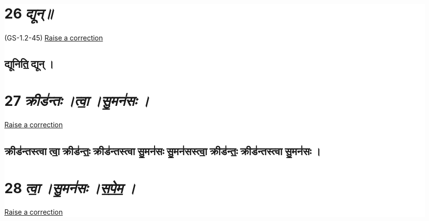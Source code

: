 
# 26  _द्यून्॥_ #  



 (GS-1.2-45) [Raise a correction](https://github.com/hvram1/baraha2unicode/issues/new?title=Panchasat+-+TS+1.2.14.4+Vakhyam+-26&body=%E0%A4%A6%E0%A5%8D%E0%A4%AF%E0%A5%82%E0%A4%A8%E0%A5%8D%E0%A5%A5%0A%0A%0A%E0%A4%A6%E0%A5%8D%E0%A4%AF%E0%A5%82%E0%A4%A8%E0%A4%BF%E0%A4%A4%E0%A4%BF%E0%A5%92+%E0%A4%A6%E0%A5%8D%E0%A4%AF%E0%A5%82%E0%A4%A8%E0%A5%8D+%E0%A5%A4&labels=%E0%A4%A4%E0%A5%88%E0%A4%A4%E0%A5%8D%E0%A4%B0%E0%A4%BF%E0%A4%AF+%E0%A4%B8%E0%A4%82%E0%A4%B8%E0%A4%BF%E0%A4%A4%E0%A4%BE+%E0%A4%98%E0%A4%A8+%E0%A4%AA%E0%A4%BE%E0%A4%A0)

## द्यूनिति॒ द्यून् । ##


# 27  _क्रीड॑न्तः ।त्वा॒ ।सु॒मन॑सः ।_ #  



 [Raise a correction](https://github.com/hvram1/baraha2unicode/issues/new?title=Panchasat+-+TS+1.2.14.4+Vakhyam+-27&body=%E0%A4%95%E0%A5%8D%E0%A4%B0%E0%A5%80%E0%A4%A1%E0%A5%91%E0%A4%A8%E0%A5%8D%E0%A4%A4%E0%A4%83+%E0%A5%A4%E0%A4%A4%E0%A5%8D%E0%A4%B5%E0%A4%BE%E0%A5%92+%E0%A5%A4%E0%A4%B8%E0%A5%81%E0%A5%92%E0%A4%AE%E0%A4%A8%E0%A5%91%E0%A4%B8%E0%A4%83+%E0%A5%A4%0A%0A%0A%E0%A4%95%E0%A5%8D%E0%A4%B0%E0%A5%80%E0%A4%A1%E0%A5%91%E0%A4%A8%E0%A5%8D%E0%A4%A4%E0%A4%B8%E0%A5%8D%E0%A4%A4%E0%A5%8D%E0%A4%B5%E0%A4%BE+%E0%A4%A4%E0%A5%8D%E0%A4%B5%E0%A4%BE%E0%A5%92+%E0%A4%95%E0%A5%8D%E0%A4%B0%E0%A5%80%E0%A4%A1%E0%A5%91%E0%A4%A8%E0%A5%8D%E0%A4%A4%E0%A4%83%E0%A5%92+%E0%A4%95%E0%A5%8D%E0%A4%B0%E0%A5%80%E0%A4%A1%E0%A5%91%E0%A4%A8%E0%A5%8D%E0%A4%A4%E0%A4%B8%E0%A5%8D%E0%A4%A4%E0%A5%8D%E0%A4%B5%E0%A4%BE+%E0%A4%B8%E0%A5%81%E0%A5%92%E0%A4%AE%E0%A4%A8%E0%A5%91%E0%A4%B8%E0%A4%83+%E0%A4%B8%E0%A5%81%E0%A5%92%E0%A4%AE%E0%A4%A8%E0%A5%91%E0%A4%B8%E0%A4%B8%E0%A5%8D%E0%A4%A4%E0%A5%8D%E0%A4%B5%E0%A4%BE%E0%A5%92+%E0%A4%95%E0%A5%8D%E0%A4%B0%E0%A5%80%E0%A4%A1%E0%A5%91%E0%A4%A8%E0%A5%8D%E0%A4%A4%E0%A4%83%E0%A5%92+%E0%A4%95%E0%A5%8D%E0%A4%B0%E0%A5%80%E0%A4%A1%E0%A5%91%E0%A4%A8%E0%A5%8D%E0%A4%A4%E0%A4%B8%E0%A5%8D%E0%A4%A4%E0%A5%8D%E0%A4%B5%E0%A4%BE+%E0%A4%B8%E0%A5%81%E0%A5%92%E0%A4%AE%E0%A4%A8%E0%A5%91%E0%A4%B8%E0%A4%83+%E0%A5%A4&labels=%E0%A4%A4%E0%A5%88%E0%A4%A4%E0%A5%8D%E0%A4%B0%E0%A4%BF%E0%A4%AF+%E0%A4%B8%E0%A4%82%E0%A4%B8%E0%A4%BF%E0%A4%A4%E0%A4%BE+%E0%A4%98%E0%A4%A8+%E0%A4%AA%E0%A4%BE%E0%A4%A0)

## क्रीड॑न्तस्त्वा त्वा॒ क्रीड॑न्तः॒ क्रीड॑न्तस्त्वा सु॒मन॑सः सु॒मन॑सस्त्वा॒ क्रीड॑न्तः॒ क्रीड॑न्तस्त्वा सु॒मन॑सः । ##


# 28  _त्वा॒ ।सु॒मन॑सः ।स॒पे॒म॒ ।_ #  



 [Raise a correction](https://github.com/hvram1/baraha2unicode/issues/new?title=Panchasat+-+TS+1.2.14.4+Vakhyam+-28&body=%E0%A4%A4%E0%A5%8D%E0%A4%B5%E0%A4%BE%E0%A5%92+%E0%A5%A4%E0%A4%B8%E0%A5%81%E0%A5%92%E0%A4%AE%E0%A4%A8%E0%A5%91%E0%A4%B8%E0%A4%83+%E0%A5%A4%E0%A4%B8%E0%A5%92%E0%A4%AA%E0%A5%87%E0%A5%92%E0%A4%AE%E0%A5%92+%E0%A5%A4%0A%0A%0A%E0%A4%A4%E0%A5%8D%E0%A4%B5%E0%A4%BE%E0%A5%92+%E0%A4%B8%E0%A5%81%E0%A5%92%E0%A4%AE%E0%A4%A8%E0%A5%91%E0%A4%B8%E0%A4%83+%E0%A4%B8%E0%A5%81%E0%A5%92%E0%A4%AE%E0%A4%A8%E0%A5%91%E0%A4%B8%E0%A4%B8%E0%A5%8D%E0%A4%A4%E0%A5%8D%E0%A4%B5%E0%A4%BE+%E0%A4%A4%E0%A5%8D%E0%A4%B5%E0%A4%BE+%E0%A4%B8%E0%A5%81%E0%A5%92%E0%A4%AE%E0%A4%A8%E0%A5%91%E0%A4%B8%E0%A4%83+%E0%A4%B8%E0%A4%AA%E0%A5%87%E0%A4%AE+%E0%A4%B8%E0%A4%AA%E0%A5%87%E0%A4%AE+%E0%A4%B8%E0%A5%81%E0%A5%92%E0%A4%AE%E0%A4%A8%E0%A5%91%E0%A4%B8%E0%A4%B8%E0%A5%8D%E0%A4%A4%E0%A5%8D%E0%A4%B5%E0%A4%BE+%E0%A4%A4%E0%A5%8D%E0%A4%B5%E0%A4%BE+%E0%A4%B8%E0%A5%81%E0%A5%92%E0%A4%AE%E0%A4%A8%E0%A5%91%E0%A4%B8%E0%A4%83+%E0%A4%B8%E0%A4%AA%E0%A5%87%E0%A4%AE+%E0%A5%A4&labels=%E0%A4%A4%E0%A5%88%E0%A4%A4%E0%A5%8D%E0%A4%B0%E0%A4%BF%E0%A4%AF+%E0%A4%B8%E0%A4%82%E0%A4%B8%E0%A4%BF%E0%A4%A4%E0%A4%BE+%E0%A4%98%E0%A4%A8+%E0%A4%AA%E0%A4%BE%E0%A4%A0)
